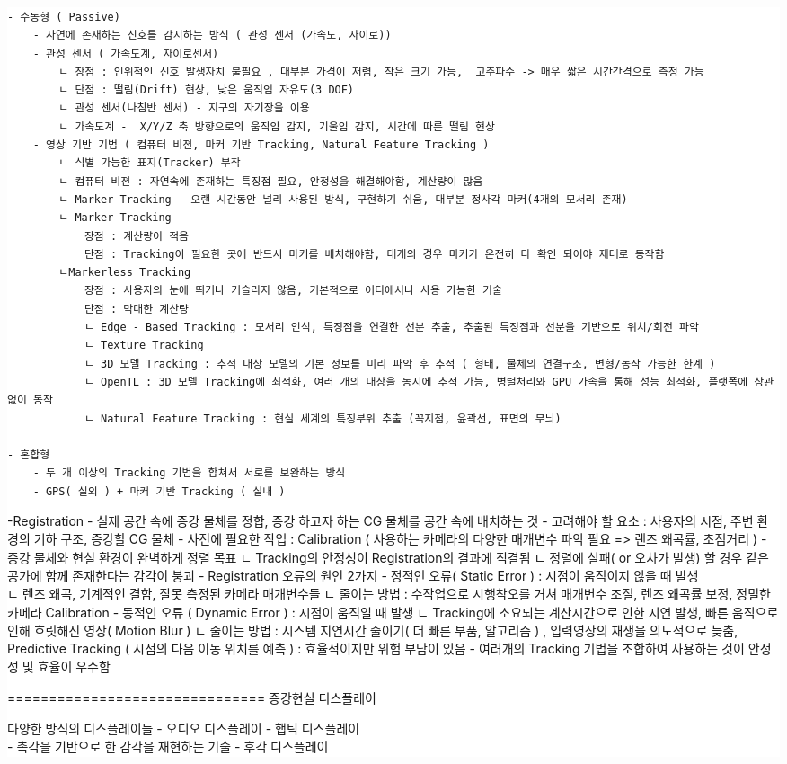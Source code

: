 	- 수동형 ( Passive)
		- 자연에 존재하는 신호를 감지하는 방식 ( 관성 센서 (가속도, 자이로))
		- 관성 센서 ( 가속도계, 자이로센서)
			ㄴ 장점 : 인위적인 신호 발생자치 불필요 , 대부분 가격이 저렴, 작은 크기 가능,  고주파수 -> 매우 짧은 시간간격으로 측정 가능
			ㄴ 단점 : 떨림(Drift) 현상, 낮은 움직임 자유도(3 DOF)
			ㄴ 관성 센서(나침반 센서) - 지구의 자기장을 이용
			ㄴ 가속도계 -  X/Y/Z 축 방향으로의 움직임 감지, 기울임 감지, 시간에 따른 떨림 현상
		- 영상 기반 기법 ( 컴퓨터 비젼, 마커 기반 Tracking, Natural Feature Tracking ) 
			ㄴ 식별 가능한 표지(Tracker) 부착
			ㄴ 컴퓨터 비젼 : 자연속에 존재하는 특징점 필요, 안정성을 해결해야함, 계산량이 많음
			ㄴ Marker Tracking - 오랜 시간동안 널리 사용된 방식, 구현하기 쉬움, 대부분 정사각 마커(4개의 모서리 존재)	
			ㄴ Marker Tracking
				장점 : 계산량이 적음
				단점 : Tracking이 필요한 곳에 반드시 마커를 배치해야함, 대개의 경우 마커가 온전히 다 확인 되어야 제대로 동작함
			ㄴMarkerless Tracking
				장점 : 사용자의 눈에 띄거나 거슬리지 않음, 기본적으로 어디에서나 사용 가능한 기술
				단점 : 막대한 계산량
				ㄴ Edge - Based Tracking : 모서리 인식, 특징점을 연결한 선분 추출, 추출된 특징점과 선분을 기반으로 위치/회전 파악
				ㄴ Texture Tracking
				ㄴ 3D 모델 Tracking : 추적 대상 모델의 기본 정보를 미리 파악 후 추적 ( 형태, 물체의 연결구조, 변형/동작 가능한 한계 )
				ㄴ OpenTL : 3D 모델 Tracking에 최적화, 여러 개의 대상을 동시에 추적 가능, 병렬처리와 GPU 가속을 통해 성능 최적화, 플랫폼에 상관 없이 동작
				ㄴ Natural Feature Tracking : 현실 세계의 특징부위 추출 (꼭지점, 윤곽선, 표면의 무늬) 
					
	- 혼합형
		- 두 개 이상의 Tracking 기법을 합쳐서 서로를 보완하는 방식
		- GPS( 실외 ) + 마커 기반 Tracking ( 실내 )
		



-Registration
	- 실제 공간 속에 증강 물체를 정합, 증강 하고자 하는 CG 물체를 공간 속에 배치하는 것
	- 고려해야 할 요소 : 사용자의 시점, 주변 환경의 기하 구조, 증강할 CG 물체
	- 사전에 필요한 작업 : Calibration ( 사용하는 카메라의 다양한 매개변수 파악 필요 => 렌즈 왜곡률, 초점거리 )
	- 증강 물체와 현실 환경이 완벽하게 정렬 목표
		ㄴ Tracking의 안정성이 Registration의 결과에 직결됨
		ㄴ 정렬에 실패( or 오차가 발생) 할 경우 같은 공가에 함께 존재한다는 감각이 붕괴
	- Registration 오류의 원인 2가지
		- 정적인 오류( Static Error ) : 시점이 움직이지 않을 때 발생		
			ㄴ 렌즈 왜곡, 기계적인 결함, 잘못 측정된 카메라 매개변수들
			ㄴ 줄이는 방법 : 수작업으로 시행착오를 거쳐 매개변수 조절, 렌즈 왜곡률 보정, 정밀한 카메라 Calibration
		- 동적인 오류 ( Dynamic Error ) : 시점이 움직일 때 발생
			ㄴ Tracking에 소요되는 계산시간으로 인한 지연 발생, 빠른 움직으로 인해 흐릿해진 영상( Motion Blur )
			ㄴ  줄이는 방법 : 시스템 지연시간 줄이기( 더 빠른 부품, 알고리즘 ) , 입력영상의 재생을 의도적으로 늦춤, Predictive Tracking ( 시점의 다음 이동 위치를 예측 ) : 효율적이지만 위험 부담이 있음
	- 여러개의 Tracking 기법을 조합하여 사용하는 것이 안정성 및 효율이 우수함


===============================
증강현실 디스플레이

다양한 방식의 디스플레이들
	- 오디오 디스플레이
	- 햅틱 디스플레이                                                                                                                                                                                                                                                                                                                                                                                                                                                                                                                                                                                                                                                                                                                                                                                                                                                                                                                                                                                                                                                                                                                                                                                                                                                                                                                                                                                                                                                                                                                                                                                                                                                                                                                                                                                                                                                                                                                                                                                                                                                                                                                                                                                     
		- 촉각을 기반으로 한 감각을 재현하는 기술
	- 후각 디스플레이
